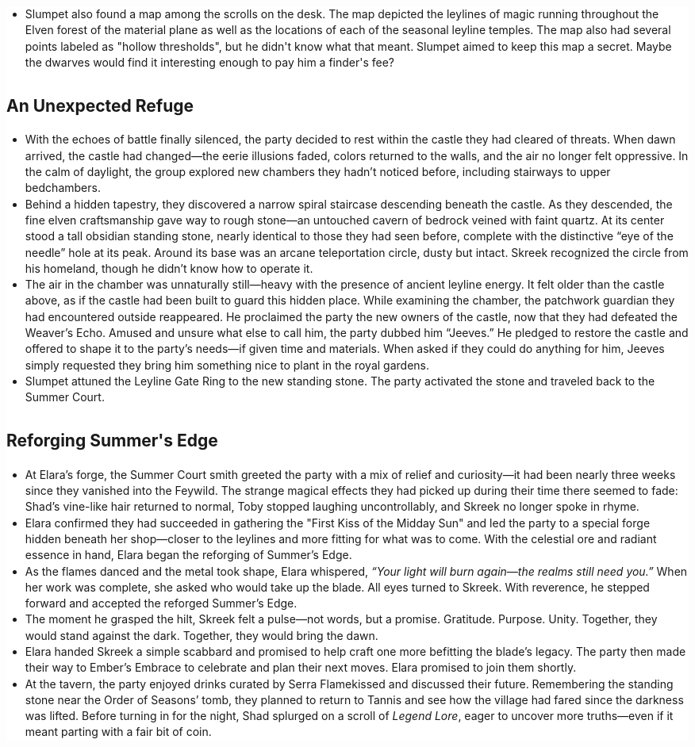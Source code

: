 - Slumpet also found a map among the scrolls on the desk.  The map depicted the leylines of magic running throughout the Elven forest of the material plane as well as the locations of each of the seasonal leyline temples.  The map also had several points labeled as "hollow thresholds", but he didn't know what that meant.  Slumpet aimed to keep this map a secret.  Maybe the dwarves would find it interesting enough to pay him a finder's fee?

## An Unexpected Refuge

- With the echoes of battle finally silenced, the party decided to rest within the castle they had cleared of threats. When dawn arrived, the castle had changed—the eerie illusions faded, colors returned to the walls, and the air no longer felt oppressive. In the calm of daylight, the group explored new chambers they hadn’t noticed before, including stairways to upper bedchambers.
- Behind a hidden tapestry, they discovered a narrow spiral staircase descending beneath the castle. As they descended, the fine elven craftsmanship gave way to rough stone—an untouched cavern of bedrock veined with faint quartz. At its center stood a tall obsidian standing stone, nearly identical to those they had seen before, complete with the distinctive “eye of the needle” hole at its peak. Around its base was an arcane teleportation circle, dusty but intact. Skreek recognized the circle from his homeland, though he didn’t know how to operate it.
- The air in the chamber was unnaturally still—heavy with the presence of ancient leyline energy. It felt older than the castle above, as if the castle had been built to guard this hidden place. While examining the chamber, the patchwork guardian they had encountered outside reappeared. He proclaimed the party the new owners of the castle, now that they had defeated the Weaver’s Echo. Amused and unsure what else to call him, the party dubbed him “Jeeves.” He pledged to restore the castle and offered to shape it to the party’s needs—if given time and materials. When asked if they could do anything for him, Jeeves simply requested they bring him something nice to plant in the royal gardens.
- Slumpet attuned the Leyline Gate Ring to the new standing stone. The party activated the stone and traveled back to the Summer Court.

## Reforging Summer's Edge

- At Elara’s forge, the Summer Court smith greeted the party with a mix of relief and curiosity—it had been nearly three weeks since they vanished into the Feywild. The strange magical effects they had picked up during their time there seemed to fade: Shad’s vine-like hair returned to normal, Toby stopped laughing uncontrollably, and Skreek no longer spoke in rhyme.
- Elara confirmed they had succeeded in gathering the "First Kiss of the Midday Sun" and led the party to a special forge hidden beneath her shop—closer to the leylines and more fitting for what was to come. With the celestial ore and radiant essence in hand, Elara began the reforging of Summer’s Edge.
- As the flames danced and the metal took shape, Elara whispered, _“Your light will burn again—the realms still need you.”_ When her work was complete, she asked who would take up the blade. All eyes turned to Skreek. With reverence, he stepped forward and accepted the reforged Summer’s Edge.
- The moment he grasped the hilt, Skreek felt a pulse—not words, but a promise. Gratitude. Purpose. Unity. Together, they would stand against the dark. Together, they would bring the dawn.
- Elara handed Skreek a simple scabbard and promised to help craft one more befitting the blade’s legacy. The party then made their way to Ember’s Embrace to celebrate and plan their next moves. Elara promised to join them shortly.
- At the tavern, the party enjoyed drinks curated by Serra Flamekissed and discussed their future. Remembering the standing stone near the Order of Seasons’ tomb, they planned to return to Tannis and see how the village had fared since the darkness was lifted. Before turning in for the night, Shad splurged on a scroll of _Legend Lore_, eager to uncover more truths—even if it meant parting with a fair bit of coin.
